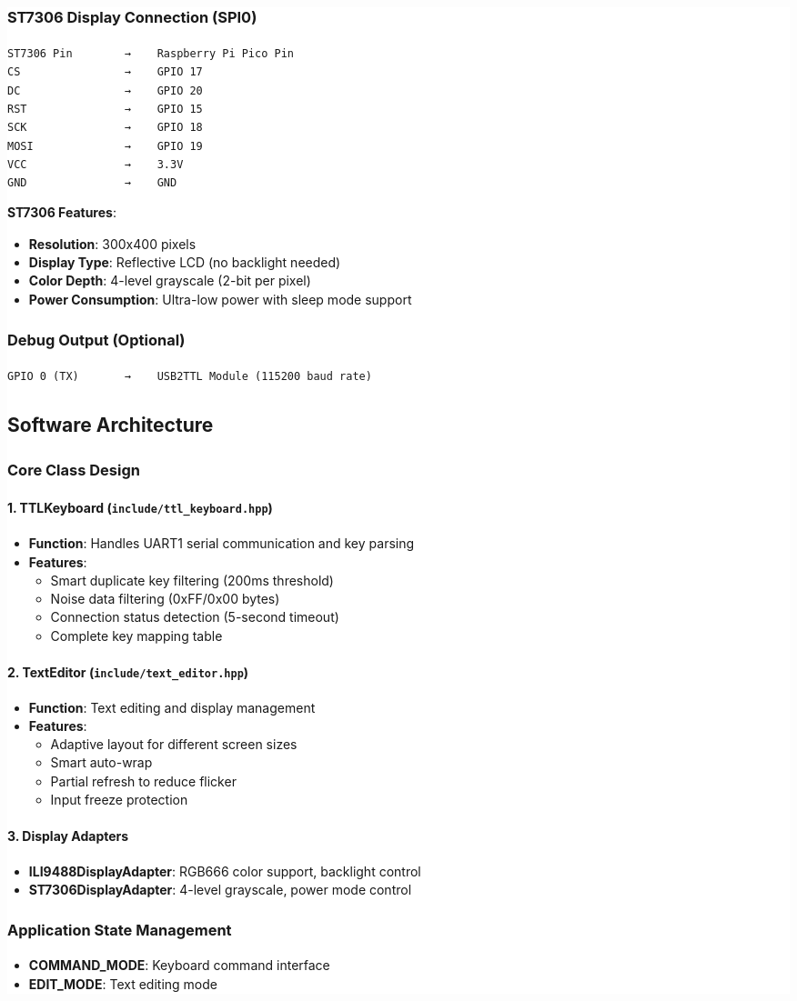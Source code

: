 ### ST7306 Display Connection (SPI0)
```
ST7306 Pin        →    Raspberry Pi Pico Pin
CS                →    GPIO 17
DC                →    GPIO 20
RST               →    GPIO 15
SCK               →    GPIO 18
MOSI              →    GPIO 19
VCC               →    3.3V
GND               →    GND
```

**ST7306 Features**:
- **Resolution**: 300x400 pixels
- **Display Type**: Reflective LCD (no backlight needed)
- **Color Depth**: 4-level grayscale (2-bit per pixel)
- **Power Consumption**: Ultra-low power with sleep mode support

### Debug Output (Optional)
```
GPIO 0 (TX)       →    USB2TTL Module (115200 baud rate)
```

## Software Architecture

### Core Class Design

#### 1. TTLKeyboard (`include/ttl_keyboard.hpp`)
- **Function**: Handles UART1 serial communication and key parsing
- **Features**: 
  - Smart duplicate key filtering (200ms threshold)
  - Noise data filtering (0xFF/0x00 bytes)
  - Connection status detection (5-second timeout)
  - Complete key mapping table

#### 2. TextEditor (`include/text_editor.hpp`)
- **Function**: Text editing and display management
- **Features**:
  - Adaptive layout for different screen sizes
  - Smart auto-wrap
  - Partial refresh to reduce flicker
  - Input freeze protection

#### 3. Display Adapters
- **ILI9488DisplayAdapter**: RGB666 color support, backlight control
- **ST7306DisplayAdapter**: 4-level grayscale, power mode control

### Application State Management
- **COMMAND_MODE**: Keyboard command interface
- **EDIT_MODE**: Text editing mode
